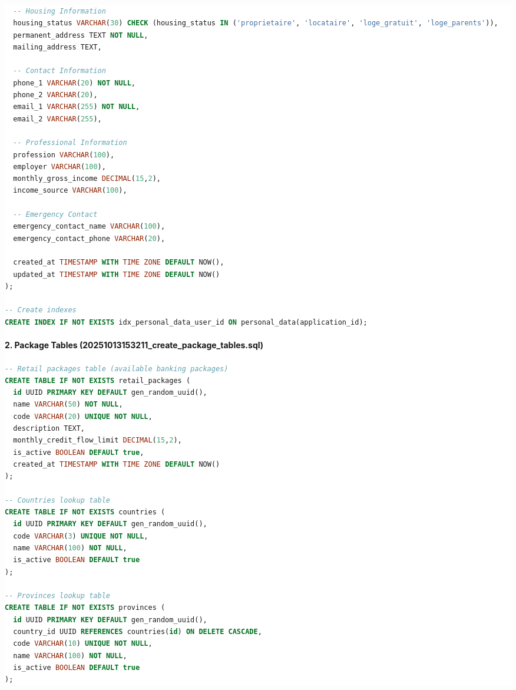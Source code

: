```sql
  -- Housing Information
  housing_status VARCHAR(30) CHECK (housing_status IN ('proprietaire', 'locataire', 'loge_gratuit', 'loge_parents')),
  permanent_address TEXT NOT NULL,
  mailing_address TEXT,

  -- Contact Information
  phone_1 VARCHAR(20) NOT NULL,
  phone_2 VARCHAR(20),
  email_1 VARCHAR(255) NOT NULL,
  email_2 VARCHAR(255),

  -- Professional Information
  profession VARCHAR(100),
  employer VARCHAR(100),
  monthly_gross_income DECIMAL(15,2),
  income_source VARCHAR(100),

  -- Emergency Contact
  emergency_contact_name VARCHAR(100),
  emergency_contact_phone VARCHAR(20),

  created_at TIMESTAMP WITH TIME ZONE DEFAULT NOW(),
  updated_at TIMESTAMP WITH TIME ZONE DEFAULT NOW()
);

-- Create indexes
CREATE INDEX IF NOT EXISTS idx_personal_data_user_id ON personal_data(application_id);
```

#### 2. Package Tables (20251013153211_create_package_tables.sql)

```sql
-- Retail packages table (available banking packages)
CREATE TABLE IF NOT EXISTS retail_packages (
  id UUID PRIMARY KEY DEFAULT gen_random_uuid(),
  name VARCHAR(50) NOT NULL,
  code VARCHAR(20) UNIQUE NOT NULL,
  description TEXT,
  monthly_credit_flow_limit DECIMAL(15,2),
  is_active BOOLEAN DEFAULT true,
  created_at TIMESTAMP WITH TIME ZONE DEFAULT NOW()
);

-- Countries lookup table
CREATE TABLE IF NOT EXISTS countries (
  id UUID PRIMARY KEY DEFAULT gen_random_uuid(),
  code VARCHAR(3) UNIQUE NOT NULL,
  name VARCHAR(100) NOT NULL,
  is_active BOOLEAN DEFAULT true
);

-- Provinces lookup table
CREATE TABLE IF NOT EXISTS provinces (
  id UUID PRIMARY KEY DEFAULT gen_random_uuid(),
  country_id UUID REFERENCES countries(id) ON DELETE CASCADE,
  code VARCHAR(10) UNIQUE NOT NULL,
  name VARCHAR(100) NOT NULL,
  is_active BOOLEAN DEFAULT true
);
```
